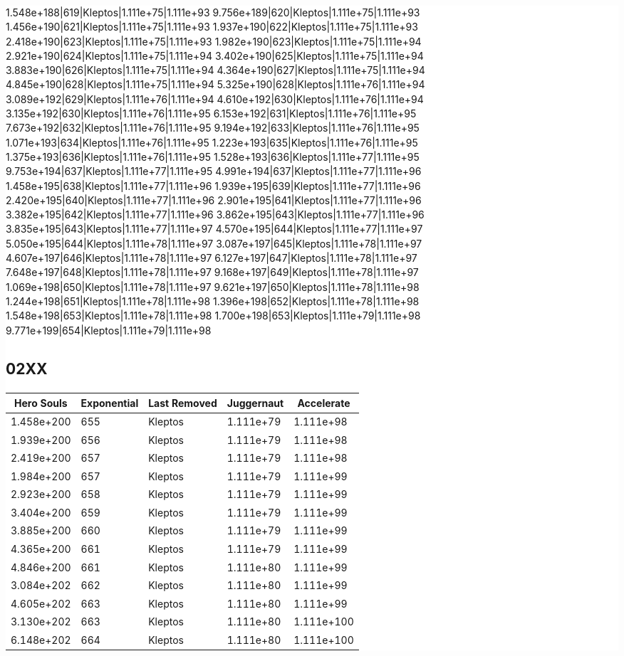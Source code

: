 1.548e+188|619|Kleptos|1.111e+75|1.111e+93
9.756e+189|620|Kleptos|1.111e+75|1.111e+93
1.456e+190|621|Kleptos|1.111e+75|1.111e+93
1.937e+190|622|Kleptos|1.111e+75|1.111e+93
2.418e+190|623|Kleptos|1.111e+75|1.111e+93
1.982e+190|623|Kleptos|1.111e+75|1.111e+94
2.921e+190|624|Kleptos|1.111e+75|1.111e+94
3.402e+190|625|Kleptos|1.111e+75|1.111e+94
3.883e+190|626|Kleptos|1.111e+75|1.111e+94
4.364e+190|627|Kleptos|1.111e+75|1.111e+94
4.845e+190|628|Kleptos|1.111e+75|1.111e+94
5.325e+190|628|Kleptos|1.111e+76|1.111e+94
3.089e+192|629|Kleptos|1.111e+76|1.111e+94
4.610e+192|630|Kleptos|1.111e+76|1.111e+94
3.135e+192|630|Kleptos|1.111e+76|1.111e+95
6.153e+192|631|Kleptos|1.111e+76|1.111e+95
7.673e+192|632|Kleptos|1.111e+76|1.111e+95
9.194e+192|633|Kleptos|1.111e+76|1.111e+95
1.071e+193|634|Kleptos|1.111e+76|1.111e+95
1.223e+193|635|Kleptos|1.111e+76|1.111e+95
1.375e+193|636|Kleptos|1.111e+76|1.111e+95
1.528e+193|636|Kleptos|1.111e+77|1.111e+95
9.753e+194|637|Kleptos|1.111e+77|1.111e+95
4.991e+194|637|Kleptos|1.111e+77|1.111e+96
1.458e+195|638|Kleptos|1.111e+77|1.111e+96
1.939e+195|639|Kleptos|1.111e+77|1.111e+96
2.420e+195|640|Kleptos|1.111e+77|1.111e+96
2.901e+195|641|Kleptos|1.111e+77|1.111e+96
3.382e+195|642|Kleptos|1.111e+77|1.111e+96
3.862e+195|643|Kleptos|1.111e+77|1.111e+96
3.835e+195|643|Kleptos|1.111e+77|1.111e+97
4.570e+195|644|Kleptos|1.111e+77|1.111e+97
5.050e+195|644|Kleptos|1.111e+78|1.111e+97
3.087e+197|645|Kleptos|1.111e+78|1.111e+97
4.607e+197|646|Kleptos|1.111e+78|1.111e+97
6.127e+197|647|Kleptos|1.111e+78|1.111e+97
7.648e+197|648|Kleptos|1.111e+78|1.111e+97
9.168e+197|649|Kleptos|1.111e+78|1.111e+97
1.069e+198|650|Kleptos|1.111e+78|1.111e+97
9.621e+197|650|Kleptos|1.111e+78|1.111e+98
1.244e+198|651|Kleptos|1.111e+78|1.111e+98
1.396e+198|652|Kleptos|1.111e+78|1.111e+98
1.548e+198|653|Kleptos|1.111e+78|1.111e+98
1.700e+198|653|Kleptos|1.111e+79|1.111e+98
9.771e+199|654|Kleptos|1.111e+79|1.111e+98

## 02XX

|Hero Souls|Exponential|Last Removed|Juggernaut|Accelerate|
----|----|----|----|----
1.458e+200|655|Kleptos|1.111e+79|1.111e+98
1.939e+200|656|Kleptos|1.111e+79|1.111e+98
2.419e+200|657|Kleptos|1.111e+79|1.111e+98
1.984e+200|657|Kleptos|1.111e+79|1.111e+99
2.923e+200|658|Kleptos|1.111e+79|1.111e+99
3.404e+200|659|Kleptos|1.111e+79|1.111e+99
3.885e+200|660|Kleptos|1.111e+79|1.111e+99
4.365e+200|661|Kleptos|1.111e+79|1.111e+99
4.846e+200|661|Kleptos|1.111e+80|1.111e+99
3.084e+202|662|Kleptos|1.111e+80|1.111e+99
4.605e+202|663|Kleptos|1.111e+80|1.111e+99
3.130e+202|663|Kleptos|1.111e+80|1.111e+100
6.148e+202|664|Kleptos|1.111e+80|1.111e+100